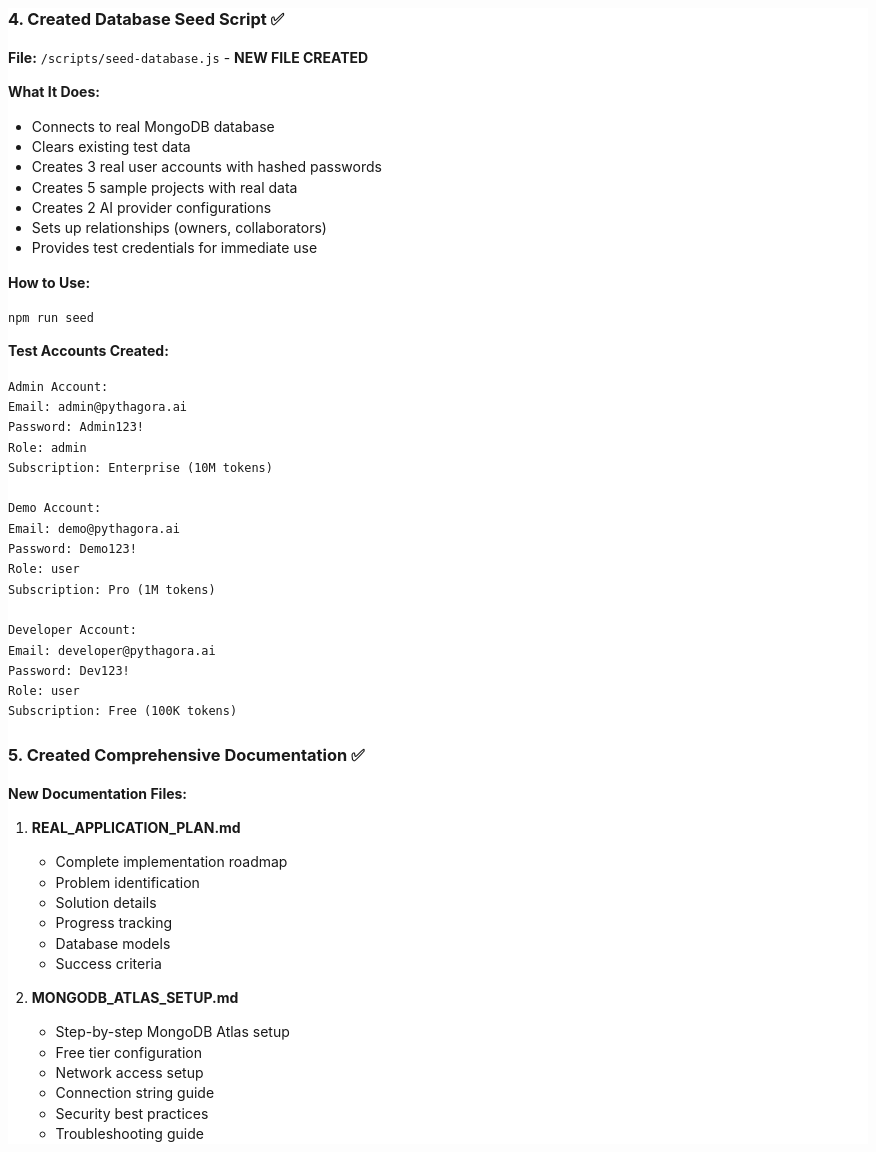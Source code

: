 ### 4. Created Database Seed Script ✅

**File:** `/scripts/seed-database.js` - **NEW FILE CREATED**

**What It Does:**
- Connects to real MongoDB database
- Clears existing test data
- Creates 3 real user accounts with hashed passwords
- Creates 5 sample projects with real data
- Creates 2 AI provider configurations
- Sets up relationships (owners, collaborators)
- Provides test credentials for immediate use

**How to Use:**
```bash
npm run seed
```

**Test Accounts Created:**
```
Admin Account:
Email: admin@pythagora.ai
Password: Admin123!
Role: admin
Subscription: Enterprise (10M tokens)

Demo Account:
Email: demo@pythagora.ai
Password: Demo123!
Role: user
Subscription: Pro (1M tokens)

Developer Account:
Email: developer@pythagora.ai
Password: Dev123!
Role: user
Subscription: Free (100K tokens)
```

### 5. Created Comprehensive Documentation ✅

**New Documentation Files:**

1. **REAL_APPLICATION_PLAN.md**
   - Complete implementation roadmap
   - Problem identification
   - Solution details
   - Progress tracking
   - Database models
   - Success criteria

2. **MONGODB_ATLAS_SETUP.md**
   - Step-by-step MongoDB Atlas setup
   - Free tier configuration
   - Network access setup
   - Connection string guide
   - Security best practices
   - Troubleshooting guide
